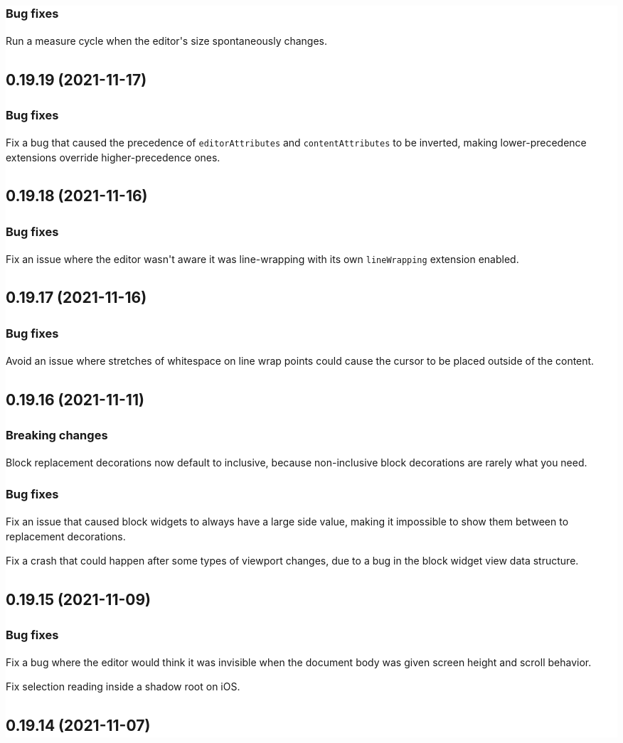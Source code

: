 ### Bug fixes

Run a measure cycle when the editor's size spontaneously changes.

## 0.19.19 (2021-11-17)

### Bug fixes

Fix a bug that caused the precedence of `editorAttributes` and `contentAttributes` to be inverted, making lower-precedence extensions override higher-precedence ones.

## 0.19.18 (2021-11-16)

### Bug fixes

Fix an issue where the editor wasn't aware it was line-wrapping with its own `lineWrapping` extension enabled.

## 0.19.17 (2021-11-16)

### Bug fixes

Avoid an issue where stretches of whitespace on line wrap points could cause the cursor to be placed outside of the content.

## 0.19.16 (2021-11-11)

### Breaking changes

Block replacement decorations now default to inclusive, because non-inclusive block decorations are rarely what you need.

### Bug fixes

Fix an issue that caused block widgets to always have a large side value, making it impossible to show them between to replacement decorations.

Fix a crash that could happen after some types of viewport changes, due to a bug in the block widget view data structure.

## 0.19.15 (2021-11-09)

### Bug fixes

Fix a bug where the editor would think it was invisible when the document body was given screen height and scroll behavior.

Fix selection reading inside a shadow root on iOS.

## 0.19.14 (2021-11-07)
